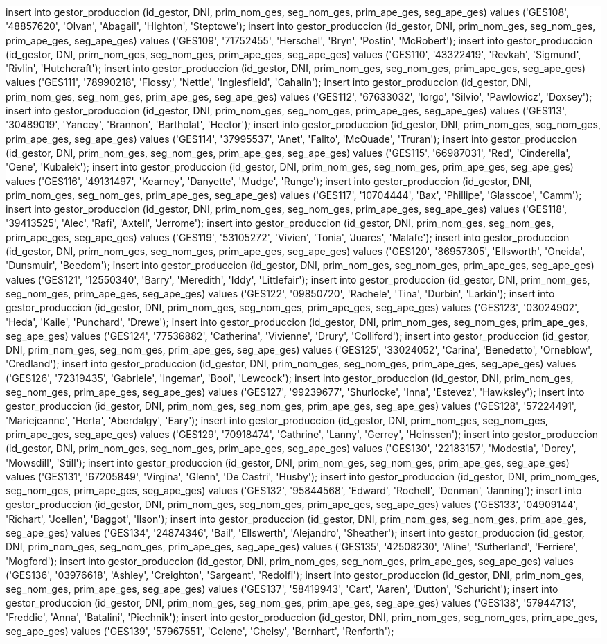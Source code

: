 insert into gestor_produccion (id_gestor, DNI, prim_nom_ges, seg_nom_ges, prim_ape_ges, seg_ape_ges) values ('GES108', '48857620', 'Olvan', 'Abagail', 'Highton', 'Steptowe');
insert into gestor_produccion (id_gestor, DNI, prim_nom_ges, seg_nom_ges, prim_ape_ges, seg_ape_ges) values ('GES109', '71752455', 'Herschel', 'Bryn', 'Postin', 'McRobert');
insert into gestor_produccion (id_gestor, DNI, prim_nom_ges, seg_nom_ges, prim_ape_ges, seg_ape_ges) values ('GES110', '43322419', 'Revkah', 'Sigmund', 'Rivlin', 'Hutchcraft');
insert into gestor_produccion (id_gestor, DNI, prim_nom_ges, seg_nom_ges, prim_ape_ges, seg_ape_ges) values ('GES111', '78990218', 'Flossy', 'Nettle', 'Inglesfield', 'Cahalin');
insert into gestor_produccion (id_gestor, DNI, prim_nom_ges, seg_nom_ges, prim_ape_ges, seg_ape_ges) values ('GES112', '67633032', 'Iorgo', 'Silvio', 'Pawlowicz', 'Doxsey');
insert into gestor_produccion (id_gestor, DNI, prim_nom_ges, seg_nom_ges, prim_ape_ges, seg_ape_ges) values ('GES113', '30489019', 'Yancey', 'Brannon', 'Bartholat', 'Hector');
insert into gestor_produccion (id_gestor, DNI, prim_nom_ges, seg_nom_ges, prim_ape_ges, seg_ape_ges) values ('GES114', '37995537', 'Anet', 'Falito', 'McQuade', 'Truran');
insert into gestor_produccion (id_gestor, DNI, prim_nom_ges, seg_nom_ges, prim_ape_ges, seg_ape_ges) values ('GES115', '66987031', 'Red', 'Cinderella', 'Oene', 'Kubalek');
insert into gestor_produccion (id_gestor, DNI, prim_nom_ges, seg_nom_ges, prim_ape_ges, seg_ape_ges) values ('GES116', '49131497', 'Kearney', 'Danyette', 'Mudge', 'Runge');
insert into gestor_produccion (id_gestor, DNI, prim_nom_ges, seg_nom_ges, prim_ape_ges, seg_ape_ges) values ('GES117', '10704444', 'Bax', 'Phillipe', 'Glasscoe', 'Camm');
insert into gestor_produccion (id_gestor, DNI, prim_nom_ges, seg_nom_ges, prim_ape_ges, seg_ape_ges) values ('GES118', '39413525', 'Alec', 'Rafi', 'Axtell', 'Jerrome');
insert into gestor_produccion (id_gestor, DNI, prim_nom_ges, seg_nom_ges, prim_ape_ges, seg_ape_ges) values ('GES119', '53105272', 'Vivien', 'Tonia', 'Juares', 'Malafe');
insert into gestor_produccion (id_gestor, DNI, prim_nom_ges, seg_nom_ges, prim_ape_ges, seg_ape_ges) values ('GES120', '86957305', 'Ellsworth', 'Oneida', 'Dunsmuir', 'Beedom');
insert into gestor_produccion (id_gestor, DNI, prim_nom_ges, seg_nom_ges, prim_ape_ges, seg_ape_ges) values ('GES121', '12550340', 'Barry', 'Meredith', 'Iddy', 'Littlefair');
insert into gestor_produccion (id_gestor, DNI, prim_nom_ges, seg_nom_ges, prim_ape_ges, seg_ape_ges) values ('GES122', '09850720', 'Rachele', 'Tina', 'Durbin', 'Larkin');
insert into gestor_produccion (id_gestor, DNI, prim_nom_ges, seg_nom_ges, prim_ape_ges, seg_ape_ges) values ('GES123', '03024902', 'Heda', 'Kaile', 'Punchard', 'Drewe');
insert into gestor_produccion (id_gestor, DNI, prim_nom_ges, seg_nom_ges, prim_ape_ges, seg_ape_ges) values ('GES124', '77536882', 'Catherina', 'Vivienne', 'Drury', 'Colliford');
insert into gestor_produccion (id_gestor, DNI, prim_nom_ges, seg_nom_ges, prim_ape_ges, seg_ape_ges) values ('GES125', '33024052', 'Carina', 'Benedetto', 'Orneblow', 'Credland');
insert into gestor_produccion (id_gestor, DNI, prim_nom_ges, seg_nom_ges, prim_ape_ges, seg_ape_ges) values ('GES126', '72319435', 'Gabriele', 'Ingemar', 'Booi', 'Lewcock');
insert into gestor_produccion (id_gestor, DNI, prim_nom_ges, seg_nom_ges, prim_ape_ges, seg_ape_ges) values ('GES127', '99239677', 'Shurlocke', 'Inna', 'Estevez', 'Hawksley');
insert into gestor_produccion (id_gestor, DNI, prim_nom_ges, seg_nom_ges, prim_ape_ges, seg_ape_ges) values ('GES128', '57224491', 'Mariejeanne', 'Herta', 'Aberdalgy', 'Eary');
insert into gestor_produccion (id_gestor, DNI, prim_nom_ges, seg_nom_ges, prim_ape_ges, seg_ape_ges) values ('GES129', '70918474', 'Cathrine', 'Lanny', 'Gerrey', 'Heinssen');
insert into gestor_produccion (id_gestor, DNI, prim_nom_ges, seg_nom_ges, prim_ape_ges, seg_ape_ges) values ('GES130', '22183157', 'Modestia', 'Dorey', 'Mowsdill', 'Still');
insert into gestor_produccion (id_gestor, DNI, prim_nom_ges, seg_nom_ges, prim_ape_ges, seg_ape_ges) values ('GES131', '67205849', 'Virgina', 'Glenn', 'De Castri', 'Husby');
insert into gestor_produccion (id_gestor, DNI, prim_nom_ges, seg_nom_ges, prim_ape_ges, seg_ape_ges) values ('GES132', '95844568', 'Edward', 'Rochell', 'Denman', 'Janning');
insert into gestor_produccion (id_gestor, DNI, prim_nom_ges, seg_nom_ges, prim_ape_ges, seg_ape_ges) values ('GES133', '04909144', 'Richart', 'Joellen', 'Baggot', 'Ilson');
insert into gestor_produccion (id_gestor, DNI, prim_nom_ges, seg_nom_ges, prim_ape_ges, seg_ape_ges) values ('GES134', '24874346', 'Bail', 'Ellswerth', 'Alejandro', 'Sheather');
insert into gestor_produccion (id_gestor, DNI, prim_nom_ges, seg_nom_ges, prim_ape_ges, seg_ape_ges) values ('GES135', '42508230', 'Aline', 'Sutherland', 'Ferriere', 'Mogford');
insert into gestor_produccion (id_gestor, DNI, prim_nom_ges, seg_nom_ges, prim_ape_ges, seg_ape_ges) values ('GES136', '03976618', 'Ashley', 'Creighton', 'Sargeant', 'Redolfi');
insert into gestor_produccion (id_gestor, DNI, prim_nom_ges, seg_nom_ges, prim_ape_ges, seg_ape_ges) values ('GES137', '58419943', 'Cart', 'Aaren', 'Dutton', 'Schuricht');
insert into gestor_produccion (id_gestor, DNI, prim_nom_ges, seg_nom_ges, prim_ape_ges, seg_ape_ges) values ('GES138', '57944713', 'Freddie', 'Anna', 'Batalini', 'Piechnik');
insert into gestor_produccion (id_gestor, DNI, prim_nom_ges, seg_nom_ges, prim_ape_ges, seg_ape_ges) values ('GES139', '57967551', 'Celene', 'Chelsy', 'Bernhart', 'Renforth');